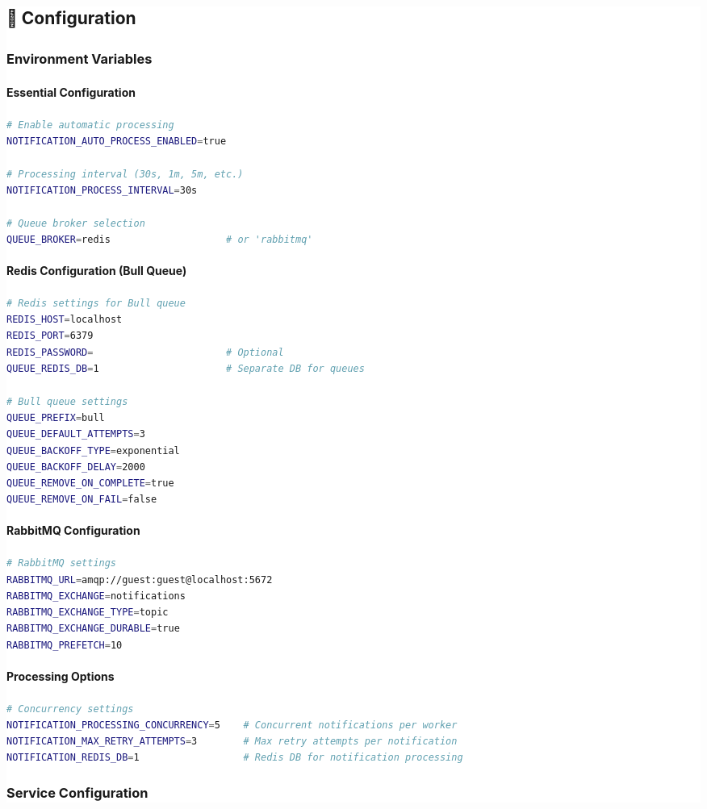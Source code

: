 ## 🔧 Configuration

### **Environment Variables**

#### **Essential Configuration**
```bash
# Enable automatic processing
NOTIFICATION_AUTO_PROCESS_ENABLED=true

# Processing interval (30s, 1m, 5m, etc.)
NOTIFICATION_PROCESS_INTERVAL=30s

# Queue broker selection
QUEUE_BROKER=redis                    # or 'rabbitmq'
```

#### **Redis Configuration (Bull Queue)**
```bash
# Redis settings for Bull queue
REDIS_HOST=localhost
REDIS_PORT=6379
REDIS_PASSWORD=                       # Optional
QUEUE_REDIS_DB=1                      # Separate DB for queues

# Bull queue settings
QUEUE_PREFIX=bull
QUEUE_DEFAULT_ATTEMPTS=3
QUEUE_BACKOFF_TYPE=exponential
QUEUE_BACKOFF_DELAY=2000
QUEUE_REMOVE_ON_COMPLETE=true
QUEUE_REMOVE_ON_FAIL=false
```

#### **RabbitMQ Configuration**
```bash
# RabbitMQ settings
RABBITMQ_URL=amqp://guest:guest@localhost:5672
RABBITMQ_EXCHANGE=notifications
RABBITMQ_EXCHANGE_TYPE=topic
RABBITMQ_EXCHANGE_DURABLE=true
RABBITMQ_PREFETCH=10
```

#### **Processing Options**
```bash
# Concurrency settings
NOTIFICATION_PROCESSING_CONCURRENCY=5    # Concurrent notifications per worker
NOTIFICATION_MAX_RETRY_ATTEMPTS=3        # Max retry attempts per notification
NOTIFICATION_REDIS_DB=1                  # Redis DB for notification processing
```

### **Service Configuration**
